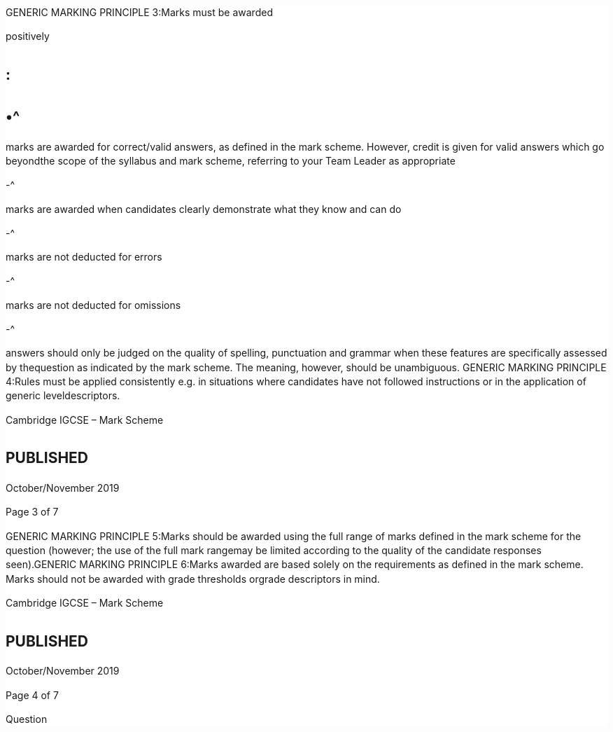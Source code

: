  GENERIC MARKING PRINCIPLE 3:Marks must be awarded 

 positively 

## : 

## •^ 

 marks are awarded for correct/valid answers, as defined in the mark scheme. However, credit is given for valid answers which go beyondthe scope of the syllabus and mark scheme, referring to your Team Leader as appropriate 

-^ 

 marks are awarded when candidates clearly demonstrate what they know and can do 

-^ 

 marks are not deducted for errors 

-^ 

 marks are not deducted for omissions 

-^ 

 answers should only be judged on the quality of spelling, punctuation and grammar when these features are specifically assessed by thequestion as indicated by the mark scheme. The meaning, however, should be unambiguous. GENERIC MARKING PRINCIPLE 4:Rules must be applied consistently e.g. in situations where candidates have not followed instructions or in the application of generic leveldescriptors. 


Cambridge IGCSE – Mark Scheme 

## PUBLISHED 

October/November 2019 

 Page 3 of 7 

 GENERIC MARKING PRINCIPLE 5:Marks should be awarded using the full range of marks defined in the mark scheme for the question (however; the use of the full mark rangemay be limited according to the quality of the candidate responses seen).GENERIC MARKING PRINCIPLE 6:Marks awarded are based solely on the requirements as defined in the mark scheme. Marks should not be awarded with grade thresholds orgrade descriptors in mind. 


Cambridge IGCSE – Mark Scheme 

## PUBLISHED 

October/November 2019 

 Page 4 of 7 

 Question 
